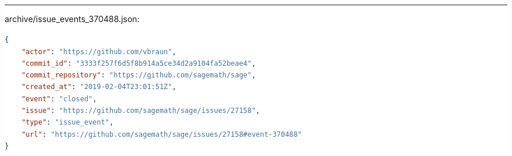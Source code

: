 

---

archive/issue_events_370488.json:
```json
{
    "actor": "https://github.com/vbraun",
    "commit_id": "3333f257f6d5f8b914a5ce34d2a9104fa52beae4",
    "commit_repository": "https://github.com/sagemath/sage",
    "created_at": "2019-02-04T23:01:51Z",
    "event": "closed",
    "issue": "https://github.com/sagemath/sage/issues/27158",
    "type": "issue_event",
    "url": "https://github.com/sagemath/sage/issues/27158#event-370488"
}
```
